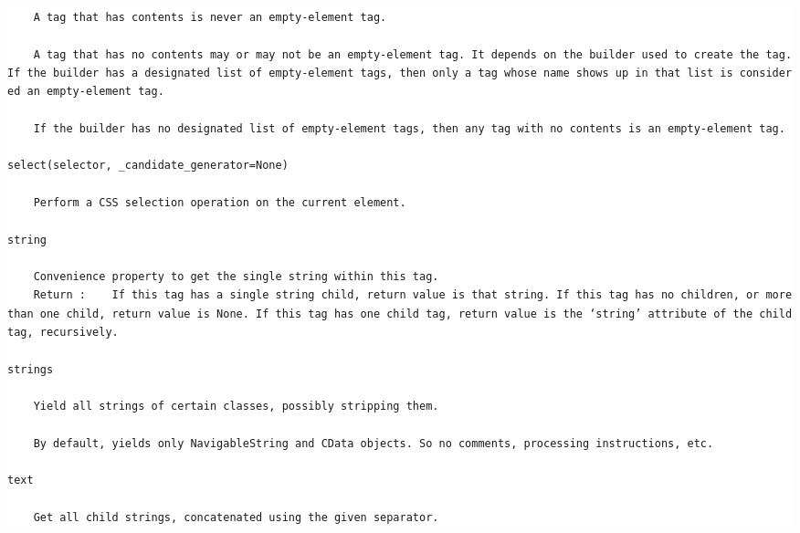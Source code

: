         A tag that has contents is never an empty-element tag.

        A tag that has no contents may or may not be an empty-element tag. It depends on the builder used to create the tag. If the builder has a designated list of empty-element tags, then only a tag whose name shows up in that list is considered an empty-element tag.

        If the builder has no designated list of empty-element tags, then any tag with no contents is an empty-element tag.

    select(selector, _candidate_generator=None)

        Perform a CSS selection operation on the current element.

    string

        Convenience property to get the single string within this tag.
        Return :	If this tag has a single string child, return value is that string. If this tag has no children, or more than one child, return value is None. If this tag has one child tag, return value is the ‘string’ attribute of the child tag, recursively.

    strings

        Yield all strings of certain classes, possibly stripping them.

        By default, yields only NavigableString and CData objects. So no comments, processing instructions, etc.

    text

        Get all child strings, concatenated using the given separator.



